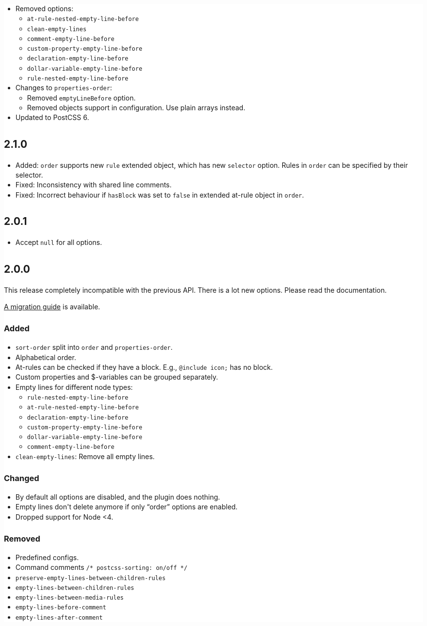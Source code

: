 * Removed options:
	* `at-rule-nested-empty-line-before`
	* `clean-empty-lines`
	* `comment-empty-line-before`
	* `custom-property-empty-line-before`
	* `declaration-empty-line-before`
	* `dollar-variable-empty-line-before`
	* `rule-nested-empty-line-before`
* Changes to `properties-order`:
	* Removed `emptyLineBefore` option.
	* Removed objects support in configuration. Use plain arrays instead.
* Updated to PostCSS 6.

## 2.1.0
* Added: `order` supports new `rule` extended object, which has new `selector` option. Rules in `order` can be specified by their selector.
* Fixed: Inconsistency with shared line comments.
* Fixed: Incorrect behaviour if `hasBlock` was set to `false` in extended at-rule object in `order`.

## 2.0.1
* Accept `null` for all options.

## 2.0.0
This release completely incompatible with the previous API. There is a lot new options. Please read the documentation.

[A migration guide](https://github.com/hudochenkov/postcss-sorting#migration-from-1x) is available.

### Added
* `sort-order` split into `order` and `properties-order`.
* Alphabetical order.
* At-rules can be checked if they have a block. E.g., `@include icon;` has no block.
* Custom properties and $-variables can be grouped separately.
* Empty lines for different node types:
	* `rule-nested-empty-line-before`
	* `at-rule-nested-empty-line-before`
	* `declaration-empty-line-before`
	* `custom-property-empty-line-before`
	* `dollar-variable-empty-line-before`
	* `comment-empty-line-before`
* `clean-empty-lines`: Remove all empty lines.

### Changed
* By default all options are disabled, and the plugin does nothing.
* Empty lines don't delete anymore if only “order” options are enabled.
* Dropped support for Node <4.

### Removed
* Predefined configs.
* Command comments `/* postcss-sorting: on/off */`
* `preserve-empty-lines-between-children-rules`
* `empty-lines-between-children-rules`
* `empty-lines-between-media-rules`
* `empty-lines-before-comment`
* `empty-lines-after-comment`
